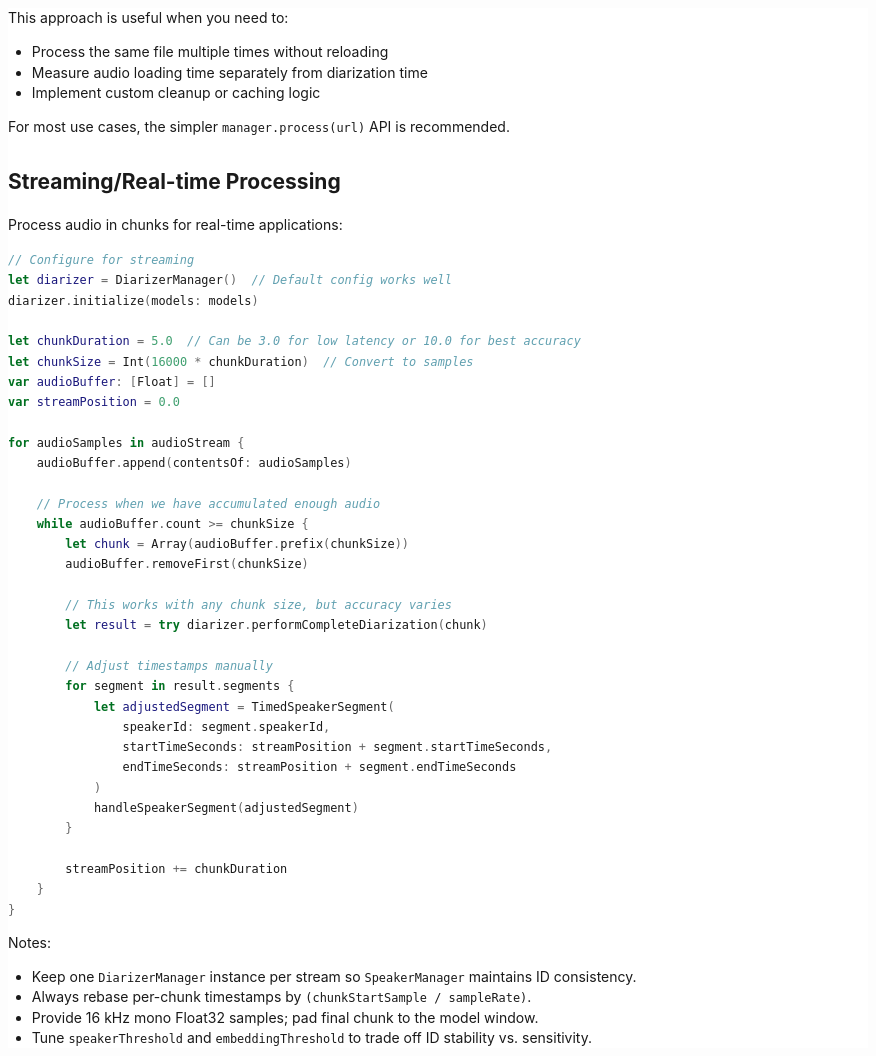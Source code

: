 This approach is useful when you need to:

- Process the same file multiple times without reloading
- Measure audio loading time separately from diarization time
- Implement custom cleanup or caching logic

For most use cases, the simpler `manager.process(url)` API is recommended.

## Streaming/Real-time Processing

Process audio in chunks for real-time applications:

```swift
// Configure for streaming
let diarizer = DiarizerManager()  // Default config works well
diarizer.initialize(models: models)

let chunkDuration = 5.0  // Can be 3.0 for low latency or 10.0 for best accuracy
let chunkSize = Int(16000 * chunkDuration)  // Convert to samples
var audioBuffer: [Float] = []
var streamPosition = 0.0

for audioSamples in audioStream {
    audioBuffer.append(contentsOf: audioSamples)

    // Process when we have accumulated enough audio
    while audioBuffer.count >= chunkSize {
        let chunk = Array(audioBuffer.prefix(chunkSize))
        audioBuffer.removeFirst(chunkSize)

        // This works with any chunk size, but accuracy varies
        let result = try diarizer.performCompleteDiarization(chunk)

        // Adjust timestamps manually
        for segment in result.segments {
            let adjustedSegment = TimedSpeakerSegment(
                speakerId: segment.speakerId,
                startTimeSeconds: streamPosition + segment.startTimeSeconds,
                endTimeSeconds: streamPosition + segment.endTimeSeconds
            )
            handleSpeakerSegment(adjustedSegment)
        }

        streamPosition += chunkDuration
    }
}
```

Notes:

- Keep one `DiarizerManager` instance per stream so `SpeakerManager` maintains ID consistency.
- Always rebase per-chunk timestamps by `(chunkStartSample / sampleRate)`.
- Provide 16 kHz mono Float32 samples; pad final chunk to the model window.
- Tune `speakerThreshold` and `embeddingThreshold` to trade off ID stability vs. sensitivity.
